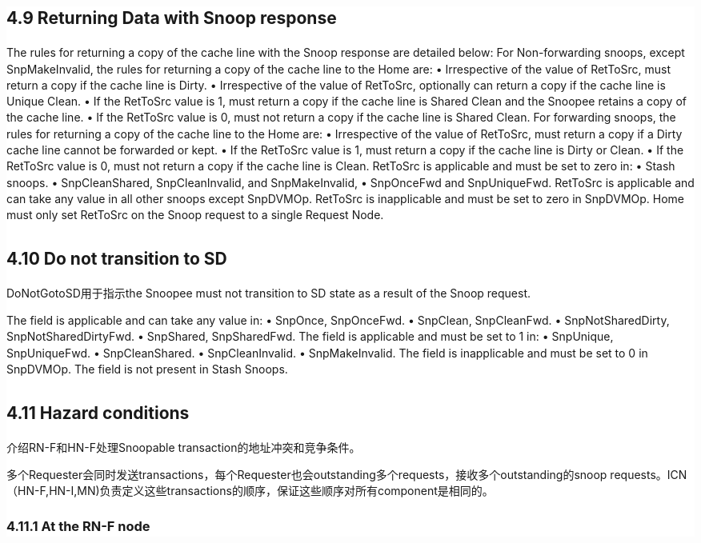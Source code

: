 ## 4.9 Returning Data with Snoop response

The rules for returning a copy of the cache line with the Snoop response are detailed below:
For Non-forwarding snoops, except SnpMakeInvalid, the rules for returning a copy of the cache line to the Home
are:
• Irrespective of the value of RetToSrc, must return a copy if the cache line is Dirty.
• Irrespective of the value of RetToSrc, optionally can return a copy if the cache line is Unique Clean.
• If the RetToSrc value is 1, must return a copy if the cache line is Shared Clean and the Snoopee retains a copy
of the cache line.
• If the RetToSrc value is 0, must not return a copy if the cache line is Shared Clean.
For forwarding snoops, the rules for returning a copy of the cache line to the Home are:
• Irrespective of the value of RetToSrc, must return a copy if a Dirty cache line cannot be forwarded or kept.
• If the RetToSrc value is 1, must return a copy if the cache line is Dirty or Clean.
• If the RetToSrc value is 0, must not return a copy if the cache line is Clean.
RetToSrc is applicable and must be set to zero in:
• Stash snoops.
• SnpCleanShared, SnpCleanInvalid, and SnpMakeInvalid,
• SnpOnceFwd and SnpUniqueFwd.
RetToSrc is applicable and can take any value in all other snoops except SnpDVMOp.
RetToSrc is inapplicable and must be set to zero in SnpDVMOp.
Home must only set RetToSrc on the Snoop request to a single Request Node.

## 4.10 Do not transition to SD

DoNotGotoSD用于指示the Snoopee must not transition to SD state as a result of the Snoop request.

The field is applicable and can take any value in:
• SnpOnce, SnpOnceFwd.
• SnpClean, SnpCleanFwd.
• SnpNotSharedDirty, SnpNotSharedDirtyFwd.
• SnpShared, SnpSharedFwd.
The field is applicable and must be set to 1 in:
• SnpUnique, SnpUniqueFwd.
• SnpCleanShared.
• SnpCleanInvalid.
• SnpMakeInvalid.
The field is inapplicable and must be set to 0 in SnpDVMOp.
The field is not present in Stash Snoops.

## 4.11 Hazard conditions

介绍RN-F和HN-F处理Snoopable transaction的地址冲突和竞争条件。

多个Requester会同时发送transactions，每个Requester也会outstanding多个requests，接收多个outstanding的snoop requests。ICN（HN-F,HN-I,MN)负责定义这些transactions的顺序，保证这些顺序对所有component是相同的。

### 4.11.1 At the RN-F node
